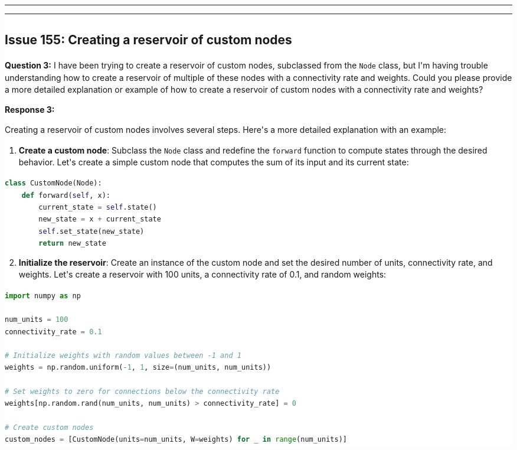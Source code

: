 

---

---

## Issue 155: Creating a reservoir of custom nodes

**Question 3:** I have been trying to create a reservoir of custom nodes, subclassed from the `Node` class, but I'm having trouble understanding how to create a reservoir of multiple of these nodes with a connectivity rate and weights. Could you please provide a more detailed explanation or example of how to create a reservoir of custom nodes with a connectivity rate and weights?

**Response 3:**



Creating a reservoir of custom nodes involves several steps. Here's a more detailed explanation with an example:



1. **Create a custom node**: Subclass the `Node` class and redefine the `forward` function to compute states through the desired behavior. Let's create a simple custom node that computes the sum of its input and its current state:



```python
class CustomNode(Node):
    def forward(self, x):
        current_state = self.state()
        new_state = x + current_state
        self.set_state(new_state)
        return new_state
```



2. **Initialize the reservoir**: Create an instance of the custom node and set the desired number of units, connectivity rate, and weights. Let's create a reservoir with 100 units, a connectivity rate of 0.1, and random weights:



```python
import numpy as np

num_units = 100
connectivity_rate = 0.1

# Initialize weights with random values between -1 and 1
weights = np.random.uniform(-1, 1, size=(num_units, num_units))

# Set weights to zero for connections below the connectivity rate
weights[np.random.rand(num_units, num_units) > connectivity_rate] = 0

# Create custom nodes
custom_nodes = [CustomNode(units=num_units, W=weights) for _ in range(num_units)]
```
